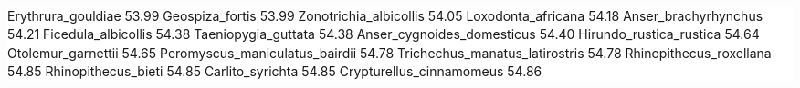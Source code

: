 <tr>
<td align="left" height="17">Erythrura_gouldiae</td>
<td align="right">53.99</td>
</tr>
<tr>
<td align="left" height="17">Geospiza_fortis</td>
<td align="right">53.99</td>
</tr>
<tr>
<td align="left" height="17">Zonotrichia_albicollis</td>
<td align="right">54.05</td>
</tr>
<tr>
<td align="left" height="17">Loxodonta_africana</td>
<td align="right">54.18</td>
</tr>
<tr>
<td align="left" height="17">Anser_brachyrhynchus</td>
<td align="right">54.21</td>
</tr>
<tr>
<td align="left" height="17">Ficedula_albicollis</td>
<td align="right">54.38</td>
</tr>
<tr>
<td align="left" height="17">Taeniopygia_guttata</td>
<td align="right">54.38</td>
</tr>
<tr>
<td align="left" height="17">Anser_cygnoides_domesticus</td>
<td align="right">54.40</td>
</tr>
<tr>
<td align="left" height="17">Hirundo_rustica_rustica</td>
<td align="right">54.64</td>
</tr>
<tr>
<td align="left" height="17">Otolemur_garnettii</td>
<td align="right">54.65</td>
</tr>
<tr>
<td align="left" height="17">Peromyscus_maniculatus_bairdii</td>
<td align="right">54.78</td>
</tr>
<tr>
<td align="left" height="17">Trichechus_manatus_latirostris</td>
<td align="right">54.78</td>
</tr>
<tr>
<td align="left" height="17">Rhinopithecus_roxellana</td>
<td align="right">54.85</td>
</tr>
<tr>
<td align="left" height="17">Rhinopithecus_bieti</td>
<td align="right">54.85</td>
</tr>
<tr>
<td align="left" height="17">Carlito_syrichta</td>
<td align="right">54.85</td>
</tr>
<tr>
<td align="left" height="17">Crypturellus_cinnamomeus</td>
<td align="right">54.86</td>
</tr>
